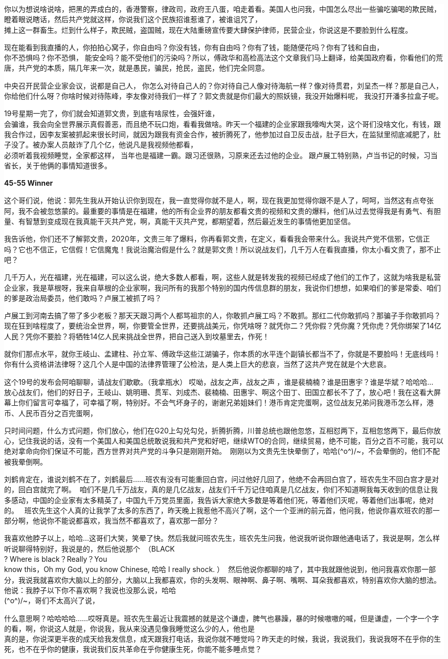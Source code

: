 
你以为想说啥说啥，把黑的弄成白的，香港警察，律政司，政府王八蛋，咱走着看。美国人也问我，中国怎么尽出一些骗吃骗喝的欺民贼，瞪着眼说瞎话，然后共产党就这样，你说我们这个民族招谁惹谁了，被谁诅咒了，<br>摊上这一群畜生。烂到什么样子，欺民贼，盗国贼，现在大陆重磅宣传要大肆保护律师，民营企业，你说这是不要脸到什么程度。
  

现在能看到我直播的人，你拍拍心窝子，你自由吗？你没有钱，你有自由吗？你有了钱，能随便花吗？你有了钱和自由，<br>你不恐惧吗？你不恐惧， 能安全吗？能不受他们的污染吗？所以，傅政华和高检高法这个文章我们马上翻译，给美国政府看，你看他们的荒唐，共产党的本质，隔几年来一次，就是愚民，骗民，抢民，盗民，他们完全同意。
  

中央召开民营企业家会议，说都是自己人， 你怎么对待自己人的？你对待自己人像对待海航一样？像对待贯君，刘呈杰一样？那是自己人，<br>你给他们什么呀？你啥时候对待陈峰，李友像对待我们一样了？郭文贵就是你们最大的照妖镜，我没开始爆料呢， 我没打开潘多拉盒子呢。
  

19号星期一完了，你们就会知道郭文贵，到底有啥尿性，会强奸谁，<br>会骗谁，我会向全世界展示真假善恶，而且绝不玩口炮，看看我做啥。昨天一个福建的企业家跟我嚎啕大哭，这个哥们没啥文化，有钱，跟我合作过，因李友案被抓起来很长时间，就因为跟我有资金合作，被折腾死了，他参加过自卫反击战，肚子巨大，在监狱里彻底减肥了，肚子没了。被办案人员敲诈了几个亿，他说凡是我视频他都看，<br>必须听着我视频睡觉，全家都这样， 当年也是福建一霸。跟习还很熟，习原来还去过他的企业。 跟卢展工特别熟，卢当书记的时候，习当省长，关于他俩的事情知道很多。
  

**45-55 Winner**
  

这个哥们说，他说：郭先生我从开始认识你到现在，我一直觉得你就不是人，啊，现在我更加觉得你跟不是人了，呵呵，当然这有点夸张阿，我不会被忽悠蒙的。最重要的事情是在福建，他的所有企业界的朋友都看文贵的视频和文贵的爆料，他们从过去觉得我是有勇气、有胆量、有智慧到变成现在我真能干灭共产党，啊，真能干灭共产党，都期望着，然后最近发生的事情他更加坚信。
  

我告诉他，你们还不了解郭文贵，2020年，文贵三年了爆料，你再看郭文贵，在定义，看看我会带来什么。我说共产党不信邪，它信正吗？它也不信正，它信假！它信魔鬼！我说治魔治假是什么？就是郭文贵！所以说战友们，几千万人在看我直播，你太小看文贵了，那不止吧？
  

几千万人，光在福建，光在福建，可以这么说，绝大多数人都看，啊，这些人就是转发我的视频已经成了他们的工作了，这就为啥我是私营企业家，我是草根呀，我来自草根的企业家啊，我问所有的我那个特别的国内传信息群的朋友，我说你们想想，如果咱们的爹是常委、咱们的爹是政治局委员，他们敢吗？卢展工被抓了吗？
  

卢展工到河南去搞了带了多少老板？那天天跟习两个人都骂祖宗的人，你敢抓卢展工吗？不敢抓。那红二代你敢抓吗？那骗子手你敢抓吗？现在狂到啥程度了，要统治全世界，啊，你要管全世界，还要挑战美元，你凭啥呀？就凭你二？凭你假？凭你魔？凭你虎？凭你绑架了14亿人民？凭你不要脸？将牺牲14亿人民来挑战全世界，把自己送入到坟墓里去，作死！
  

就你们那点水平，就你王岐山、孟建柱、孙立军、傅政华这些江湖骗子，你本质的水平连个副镇长都当不了，你就是不要脸吗！无底线吗！你有什么资格讲法律呀？这几个人是中国的法律界管理了公检法，是人类上巨大的悲哀，当然了这共产党在就是个大悲哀。
  

这个19号的发布会阿咱聊聊，请战友们歇歇。（我拿瓶水） 哎呦，战友之声，战友之声 ，谁是裴楠楠？谁是田惠宇？谁是华斌？哈哈哈…<br>放心战友们，他们的好日子，王岐山、姚明珊、贯军、刘成杰、裴楠楠、田惠宇、啊这个田丁、田国立都长不了了，放心吧！我在这看大屏幕上你们留言可幸福了，可幸福了啊，特别好。不会气坏身子的，谢谢兄弟姐妹们！港币肯定完蛋啊，这位战友兄弟问我港币怎么样，港币、人民币百分之百完蛋啊，
  

只时间问题，什么方式问题，你们放心，他们在G20上勾兑勾兑，折腾折腾，川普总统也跟他忽悠，互相怼两下，互相忽悠两下，最后你放心，记住我说的话，没有一个美国人和美国总统敢说我和共产党和好吧，继续WTO的合同，继续贸易，绝不可能，百分之百不可能，我可以绝对拿命向你们保证不可能，西方世界对共产党的斗争只是刚刚开始。&nbsp; 刚刚以为文贵先生快晕倒了，哈哈\(^o^)/~，不会晕倒的，他们不配被我晕倒啊。
  

刘鹤肯定在，谁说刘鹤不在了，刘鹤最后……班农有没有可能重回白宫，问过他好几回了，他绝不会再回白宫了，班农先生不回白宫才是对的，回白宫就完了啊。&nbsp; 咱们不是几千万战友，真的是几亿战友，战友们千千万记住咱真是几亿战友，你们不知道啊我每天收到的信息让我多感动，中国的企业家有太多精英了，中国九千万党员里面，我告诉大家绝大多数是等着他们死，等着他们灭呢，等着他们出事呢，绝对的。&nbsp;&nbsp; 班农先生这个人真的让我学了太多的东西了，昨天晚上我惹他不高兴了啊，这个一个亚洲的前元首，他问我，他说你喜欢班农的那一部分啊，他说你不能说都喜欢，我当然不都喜欢了，喜欢那一部分？
  

我喜欢他脖子以上，哈哈…这哥们大笑，笑晕了快。然后我就问班农先生，班农先生问我，他说我听说你跟他通电话了，我说是啊，怎么样听说聊得特别好，我说是的，然后他说那个&nbsp; （BLACK<br>? Where is black？Really？You<br>know this，Oh my God, you know Chinese, 哈哈 I really shock. ）&nbsp; 然后他说你都聊的啥了，其中我就跟他说到，他问我喜欢你那一部分，我说我就喜欢你大脑以上的部分，大脑以上我都喜欢，你的头发啊、眼神啊、鼻子啊、嘴啊、耳朵我都喜欢，特别喜欢你大脑的想法。他说：我脖子以下你不喜欢啊？我说也没那么说，哈哈<br>\(^o^)/~，哥们不太高兴了说，
  

什么意思啊？哈哈哈哈……哎呀真是。班农先生最近让我震撼的就是这个谦虚，脾气也暴躁，暴的时候嗷嗷的喊，但是谦虚，一个字一个字的看，啊，你说这人就是，你说我，我从来没遇见像我睡觉这么少的人，他也是<br>真的是，你说深更半夜的成天给我发信息，成天跟我打电话，我说你就不睡觉吗？昨天走的时候，我说，我说我们，我说我呀不在乎你的生死，也不在乎你的健康，我说我们反共革命在乎你健康生死，你能不能多睡点觉？
  